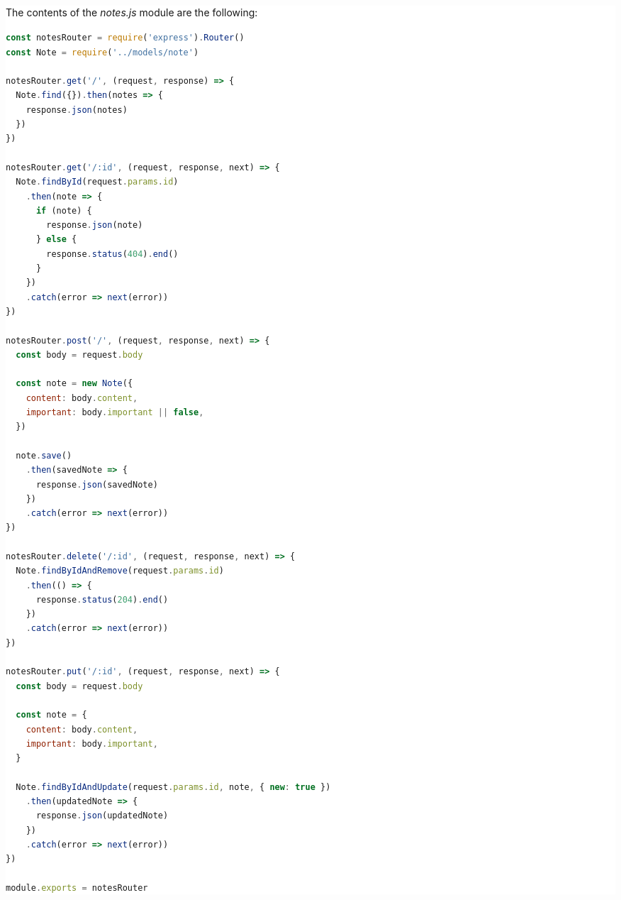 The contents of the <i>notes.js</i> module are the following:

```js
const notesRouter = require('express').Router()
const Note = require('../models/note')

notesRouter.get('/', (request, response) => {
  Note.find({}).then(notes => {
    response.json(notes)
  })
})

notesRouter.get('/:id', (request, response, next) => {
  Note.findById(request.params.id)
    .then(note => {
      if (note) {
        response.json(note)
      } else {
        response.status(404).end()
      }
    })
    .catch(error => next(error))
})

notesRouter.post('/', (request, response, next) => {
  const body = request.body

  const note = new Note({
    content: body.content,
    important: body.important || false,
  })

  note.save()
    .then(savedNote => {
      response.json(savedNote)
    })
    .catch(error => next(error))
})

notesRouter.delete('/:id', (request, response, next) => {
  Note.findByIdAndRemove(request.params.id)
    .then(() => {
      response.status(204).end()
    })
    .catch(error => next(error))
})

notesRouter.put('/:id', (request, response, next) => {
  const body = request.body

  const note = {
    content: body.content,
    important: body.important,
  }

  Note.findByIdAndUpdate(request.params.id, note, { new: true })
    .then(updatedNote => {
      response.json(updatedNote)
    })
    .catch(error => next(error))
})

module.exports = notesRouter
```
